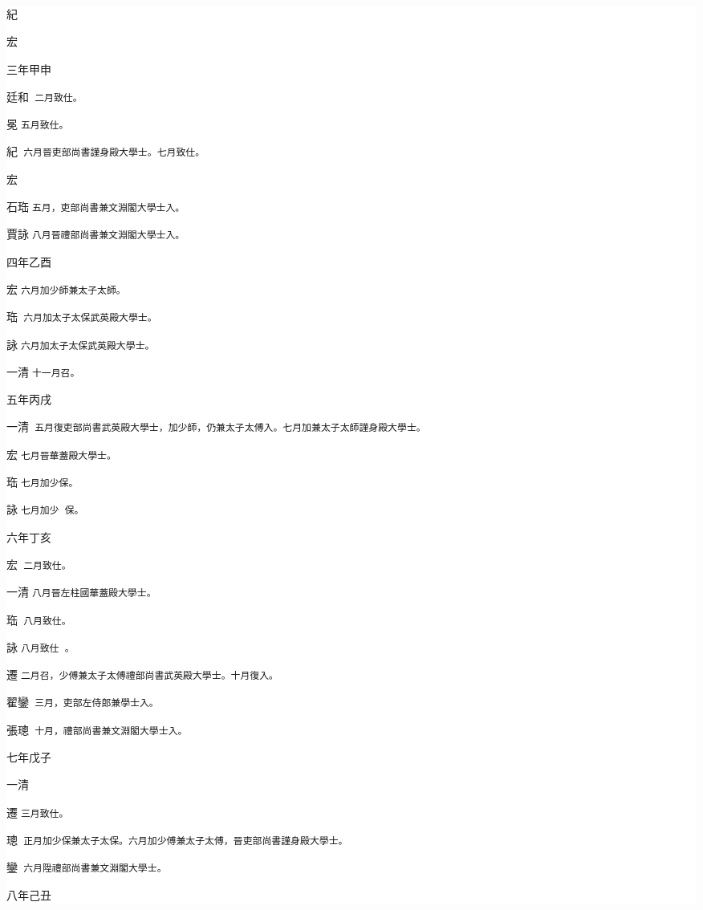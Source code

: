   紀

  宏 

三年甲申

廷和` 二月致仕。`

  冕 `五月致仕。`

  紀` 六月晉吏部尚書謹身殿大學士。七月致仕。`

  宏

  石珤 `五月，吏部尚書兼文淵閣大學士入。`

  賈詠 `八月晉禮部尚書兼文淵閣大學士入。`

四年乙酉

宏 `六月加少師兼太子太師。`

  珤` 六月加太子太保武英殿大學士。`

  詠 `六月加太子太保武英殿大學士。`

  一清 `十一月召。`

五年丙戌

一清` 五月復吏部尚書武英殿大學士，加少師，仍兼太子太傅入。七月加兼太子太師謹身殿大學士。`

  宏 `七月晉華蓋殿大學士。`  

  珤 `七月加少保。`

  詠 `七月加少 保。`  

六年丁亥

宏` 二月致仕。`

  一清 `八月晉左柱國華蓋殿大學士。`  
  
  珤` 八月致仕。`

  詠 `八月致仕 。`

  遷 `二月召，少傅兼太子太傅禮部尚書武英殿大學士。十月復入。`

  翟鑾` 三月，吏部左侍郎兼學士入。`

  張璁` 十月，禮部尚書兼文淵閣大學士入。`

七年戊子

一清

  遷 `三月致仕。`

  璁` 正月加少保兼太子太保。六月加少傅兼太子太傅，晉吏部尚書謹身殿大學士。`

  鑾` 六月陞禮部尚書兼文淵閣大學士。`  

八年己丑

